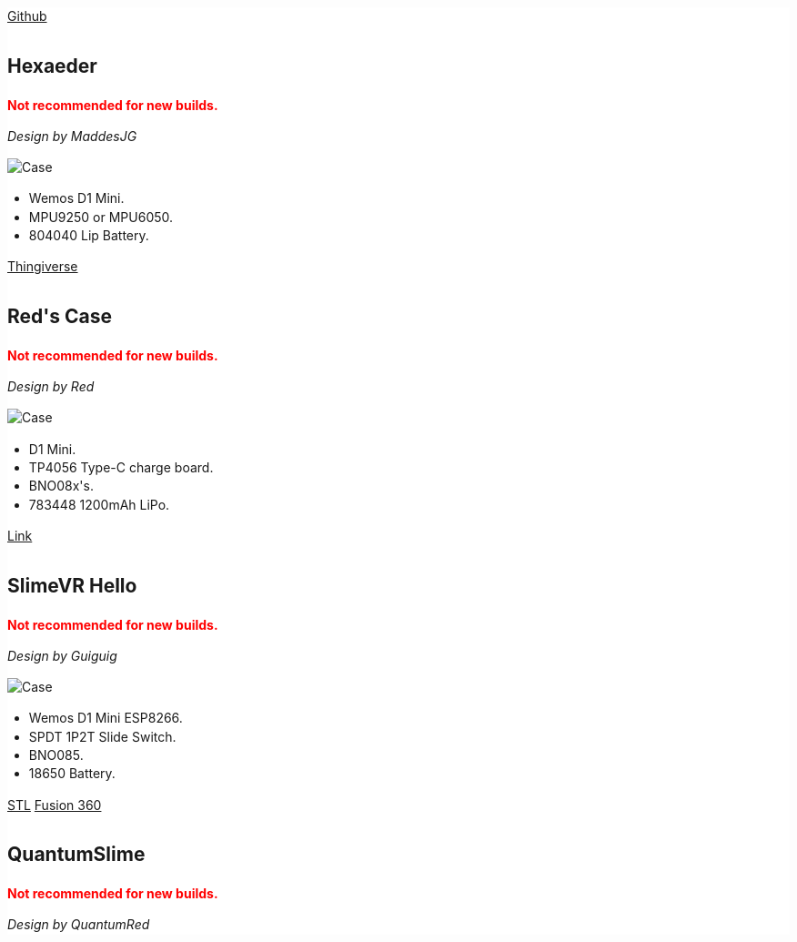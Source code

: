 
[Github](https://github.com/TomYumVR/Zaku2)


## Hexaeder
<b><p style="color: red;">Not recommended for new builds.</p></b>
*Design by MaddesJG*

<img class="small-size-image"
     src="https://cdn.thingiverse.com/assets/a0/48/2e/73/d8/featured_preview_SlimeVR_Case_V1.8.png"
     alt="Case">

* Wemos D1 Mini.
* MPU9250 or MPU6050.
* 804040 Lip Battery.

[Thingiverse](https://www.thingiverse.com/thing:5140456)

## Red's Case
<b><p style="color: red;">Not recommended for new builds.</p></b>
*Design by Red*

<img class="small-size-image"
     src="../assets/img/redCase.jpg"
     alt="Case">

* D1 Mini.
* TP4056 Type-C charge board.
* BNO08x's.
* 783448 1200mAh LiPo.

[Link](../assets/cases/RedSlimeBasic.zip)

## SlimeVR Hello
<b><p style="color: red;">Not recommended for new builds.</p></b>
*Design by Guiguig*

<img class="small-size-image"
     src="../assets/img/SlimeVRHello.png"
     alt="Case">

* Wemos D1 Mini ESP8266.
* SPDT 1P2T Slide Switch.
* BNO085.
* 18650 Battery.

[STL](../assets/cases/SlimeVR_Hello_STL.zip)
[Fusion 360](../assets/cases/SlimeVR_Hello_v13.f3d)

## QuantumSlime
<b><p style="color: red;">Not recommended for new builds.</p></b>
*Design by QuantumRed*
